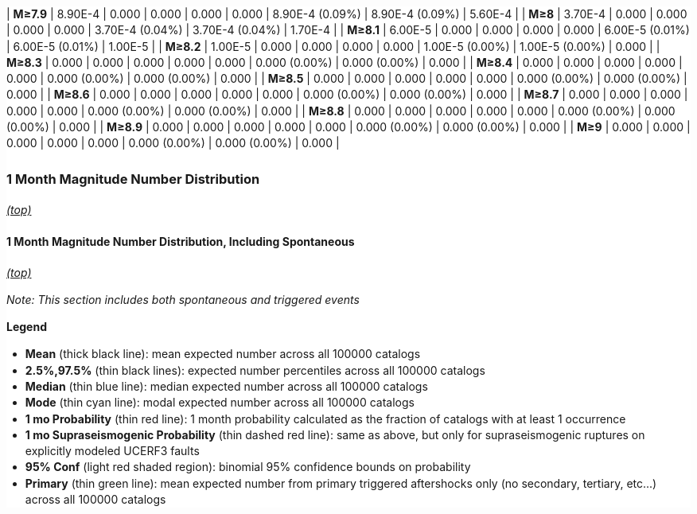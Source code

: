 | **M&ge;7.9** | 8.90E-4 | 0.000 | 0.000 | 0.000 | 0.000 | 8.90E-4 (0.09%) | 8.90E-4 (0.09%) | 5.60E-4 |
| **M&ge;8** | 3.70E-4 | 0.000 | 0.000 | 0.000 | 0.000 | 3.70E-4 (0.04%) | 3.70E-4 (0.04%) | 1.70E-4 |
| **M&ge;8.1** | 6.00E-5 | 0.000 | 0.000 | 0.000 | 0.000 | 6.00E-5 (0.01%) | 6.00E-5 (0.01%) | 1.00E-5 |
| **M&ge;8.2** | 1.00E-5 | 0.000 | 0.000 | 0.000 | 0.000 | 1.00E-5 (0.00%) | 1.00E-5 (0.00%) | 0.000 |
| **M&ge;8.3** | 0.000 | 0.000 | 0.000 | 0.000 | 0.000 | 0.000 (0.00%) | 0.000 (0.00%) | 0.000 |
| **M&ge;8.4** | 0.000 | 0.000 | 0.000 | 0.000 | 0.000 | 0.000 (0.00%) | 0.000 (0.00%) | 0.000 |
| **M&ge;8.5** | 0.000 | 0.000 | 0.000 | 0.000 | 0.000 | 0.000 (0.00%) | 0.000 (0.00%) | 0.000 |
| **M&ge;8.6** | 0.000 | 0.000 | 0.000 | 0.000 | 0.000 | 0.000 (0.00%) | 0.000 (0.00%) | 0.000 |
| **M&ge;8.7** | 0.000 | 0.000 | 0.000 | 0.000 | 0.000 | 0.000 (0.00%) | 0.000 (0.00%) | 0.000 |
| **M&ge;8.8** | 0.000 | 0.000 | 0.000 | 0.000 | 0.000 | 0.000 (0.00%) | 0.000 (0.00%) | 0.000 |
| **M&ge;8.9** | 0.000 | 0.000 | 0.000 | 0.000 | 0.000 | 0.000 (0.00%) | 0.000 (0.00%) | 0.000 |
| **M&ge;9** | 0.000 | 0.000 | 0.000 | 0.000 | 0.000 | 0.000 (0.00%) | 0.000 (0.00%) | 0.000 |

### 1 Month Magnitude Number Distribution
*[(top)](#table-of-contents)*

#### 1 Month Magnitude Number Distribution, Including Spontaneous
*[(top)](#table-of-contents)*

*Note: This section includes both spontaneous and triggered events*

**Legend**
* **Mean** (thick black line): mean expected number across all 100000 catalogs
* **2.5%,97.5%** (thin black lines): expected number percentiles across all 100000 catalogs
* **Median** (thin blue line): median expected number across all 100000 catalogs
* **Mode** (thin cyan line): modal expected number across all 100000 catalogs
* **1 mo Probability** (thin red line): 1 month probability calculated as the fraction of catalogs with at least 1 occurrence
* **1 mo Supraseismogenic Probability** (thin dashed red line): same as above, but only for supraseismogenic ruptures on explicitly modeled UCERF3 faults
* **95% Conf** (light red shaded region): binomial 95% confidence bounds on probability
* **Primary** (thin green line): mean expected number from primary triggered aftershocks only (no secondary, tertiary, etc...) across all 100000 catalogs
